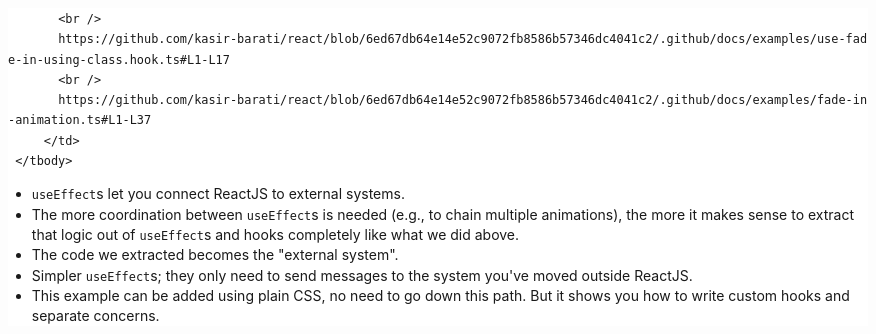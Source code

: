            <br />
           https://github.com/kasir-barati/react/blob/6ed67db64e14e52c9072fb8586b57346dc4041c2/.github/docs/examples/use-fade-in-using-class.hook.ts#L1-L17
           <br />
           https://github.com/kasir-barati/react/blob/6ed67db64e14e52c9072fb8586b57346dc4041c2/.github/docs/examples/fade-in-animation.ts#L1-L37
         </td>
     </tbody>
   </table>

   - `useEffect`s let you connect ReactJS to external systems.
   - The more coordination between `useEffect`s is needed (e.g., to chain multiple animations), the more it makes sense to extract that logic out of `useEffect`s and hooks completely like what we did above.
   - The code we extracted becomes the "external system".
   - Simpler `useEffect`s; they only need to send messages to the system you've moved outside ReactJS.
   - This example can be added using plain CSS, no need to go down this path. But it shows you how to write custom hooks and separate concerns.
